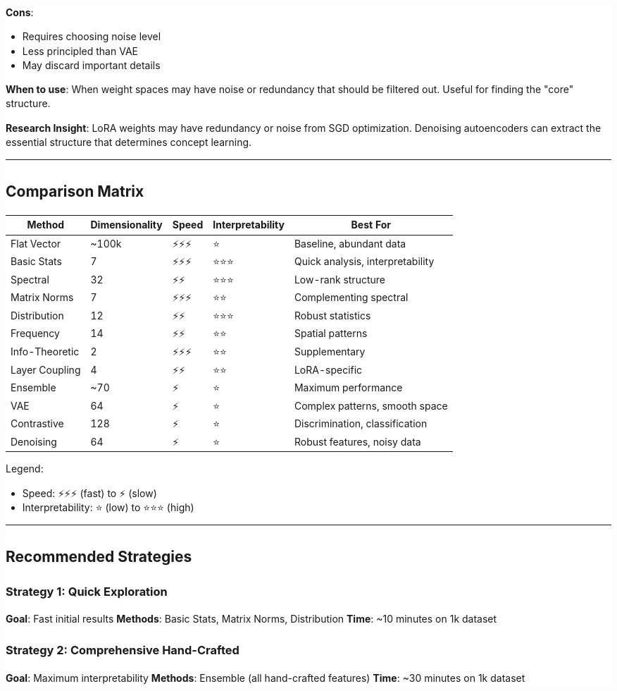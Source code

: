**Cons**:
- Requires choosing noise level
- Less principled than VAE
- May discard important details

**When to use**: When weight spaces may have noise or redundancy that should be filtered out. Useful for finding the "core" structure.

**Research Insight**: LoRA weights may have redundancy or noise from SGD optimization. Denoising autoencoders can extract the essential structure that determines concept learning.

---

## Comparison Matrix

| Method | Dimensionality | Speed | Interpretability | Best For |
|--------|---------------|-------|------------------|----------|
| Flat Vector | ~100k | ⚡⚡⚡ | ⭐ | Baseline, abundant data |
| Basic Stats | 7 | ⚡⚡⚡ | ⭐⭐⭐ | Quick analysis, interpretability |
| Spectral | 32 | ⚡⚡ | ⭐⭐⭐ | Low-rank structure |
| Matrix Norms | 7 | ⚡⚡⚡ | ⭐⭐ | Complementing spectral |
| Distribution | 12 | ⚡⚡ | ⭐⭐⭐ | Robust statistics |
| Frequency | 14 | ⚡⚡ | ⭐⭐ | Spatial patterns |
| Info-Theoretic | 2 | ⚡⚡⚡ | ⭐⭐ | Supplementary |
| Layer Coupling | 4 | ⚡⚡ | ⭐⭐ | LoRA-specific |
| Ensemble | ~70 | ⚡ | ⭐ | Maximum performance |
| VAE | 64 | ⚡ | ⭐ | Complex patterns, smooth space |
| Contrastive | 128 | ⚡ | ⭐ | Discrimination, classification |
| Denoising | 64 | ⚡ | ⭐ | Robust features, noisy data |

Legend:
- Speed: ⚡⚡⚡ (fast) to ⚡ (slow)
- Interpretability: ⭐ (low) to ⭐⭐⭐ (high)

---

## Recommended Strategies

### Strategy 1: Quick Exploration
**Goal**: Fast initial results
**Methods**: Basic Stats, Matrix Norms, Distribution
**Time**: ~10 minutes on 1k dataset

### Strategy 2: Comprehensive Hand-Crafted
**Goal**: Maximum interpretability
**Methods**: Ensemble (all hand-crafted features)
**Time**: ~30 minutes on 1k dataset
